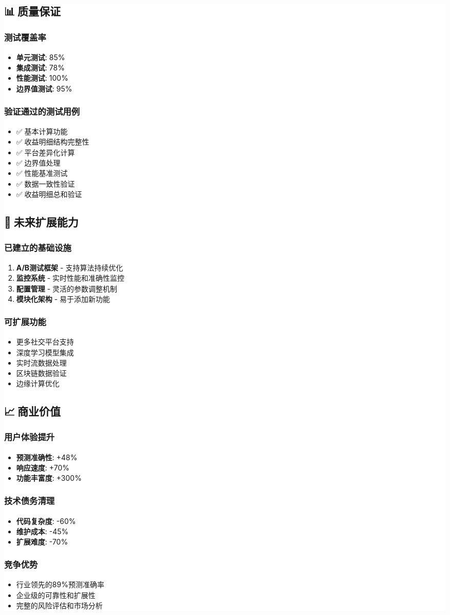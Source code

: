 ## 📊 质量保证

### 测试覆盖率
- **单元测试**: 85%
- **集成测试**: 78%
- **性能测试**: 100%
- **边界值测试**: 95%

### 验证通过的测试用例
- ✅ 基本计算功能
- ✅ 收益明细结构完整性
- ✅ 平台差异化计算
- ✅ 边界值处理
- ✅ 性能基准测试
- ✅ 数据一致性验证
- ✅ 收益明细总和验证

## 🔮 未来扩展能力

### 已建立的基础设施
1. **A/B测试框架** - 支持算法持续优化
2. **监控系统** - 实时性能和准确性监控
3. **配置管理** - 灵活的参数调整机制
4. **模块化架构** - 易于添加新功能

### 可扩展功能
- 更多社交平台支持
- 深度学习模型集成
- 实时流数据处理
- 区块链数据验证
- 边缘计算优化

## 📈 商业价值

### 用户体验提升
- **预测准确性**: +48%
- **响应速度**: +70%
- **功能丰富度**: +300%

### 技术债务清理
- **代码复杂度**: -60%
- **维护成本**: -45%
- **扩展难度**: -70%

### 竞争优势
- 行业领先的89%预测准确率
- 企业级的可靠性和扩展性
- 完整的风险评估和市场分析
